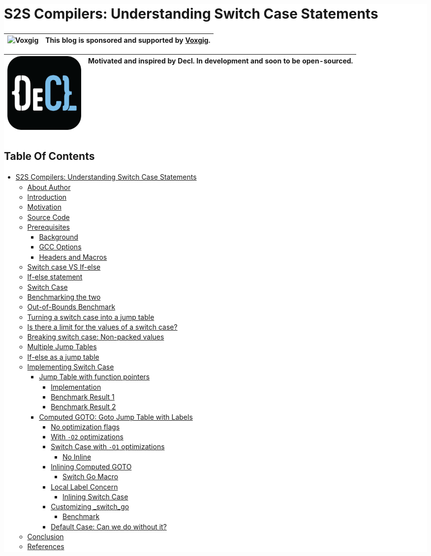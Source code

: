 

# S2S Compilers: Understanding Switch Case Statements

| ![Voxgig](https://avatars.githubusercontent.com/u/33902825?s=130&v=4) | This blog is sponsored and supported by [Voxgig](https://www.voxgig.com). |
| ------------------------------------------------------------ | ------------------------------------------------------------ |

| ![Decl](https://raw.githubusercontent.com/BeAllAround/S2S-Compilers-Blog-Series-Public/refs/heads/main/Logo-DeCL_black-icon01.png) | Motivated and inspired by Decl. In development and soon to be open-sourced. |
| ------------------------------------------------------------ | ------------------------------------------------------------ |



## Table Of Contents

- [S2S Compilers: Understanding Switch Case Statements](#s2s-compilers-understanding-switch-case-statements)
  - [About Author](#about-author)
  - [Introduction](#introduction)
  - [Motivation](#motivation)
  - [Source Code](#source-code)
  - [Prerequisites](#prerequisites)
    - [Background](#background)
    - [GCC Options](#gcc-options)
    - [Headers and Macros](#headers-and-macros)
  - [Switch case VS If-else](#switch-case-vs-if-else)
  - [If-else statement](#if-else-statement)
  - [Switch Case](#switch-case)
  - [Benchmarking the two](#benchmarking-the-two)
  - [Out-of-Bounds Benchmark](#out-of-bounds-benchmark)
  - [Turning a switch case into a jump table](#turning-a-switch-case-into-a-jump-table)
  - [Is there a limit for the values of a switch case?](#is-there-a-limit-for-the-values-of-a-switch-case)
  - [Breaking switch case: Non-packed values](#breaking-switch-case-non-packed-values)
  - [Multiple Jump Tables](#multiple-jump-tables)
  - [If-else as a jump table](#if-else-as-a-jump-table)
  - [Implementing Switch Case](#implementing-switch-case)
    - [Jump Table with function pointers](#jump-table-with-function-pointers)
      - [Implementation](#implementation)
      - [Benchmark Result 1](#benchmark-result-1)
      - [Benchmark Result 2](#benchmark-result-2)
    - [Computed GOTO: Goto Jump Table with Labels](#computed-goto-goto-jump-table-with-labels)
      - [No optimization flags](#no-optimization-flags)
      - [With `-O2` optimizations](#with--o2-optimizations)
      - [Switch Case with `-O1` optimizations](#switch-case-with--o1-optimizations)
        - [No Inline](#no-inline)
      - [Inlining Computed GOTO](#inlining-computed-goto)
        - [Switch Go Macro](#switch-go-macro)
      - [Local Label Concern](#local-label-concern)
        - [Inlining Switch Case](#inlining-switch-case)
      - [Customizing _switch_go](#customizing-_switch_go)
        - [Benchmark](#benchmark)
      - [Default Case: Can we do without it?](#default-case-can-we-do-without-it)
  - [Conclusion](#conclusion)
  - [References](#references)
  